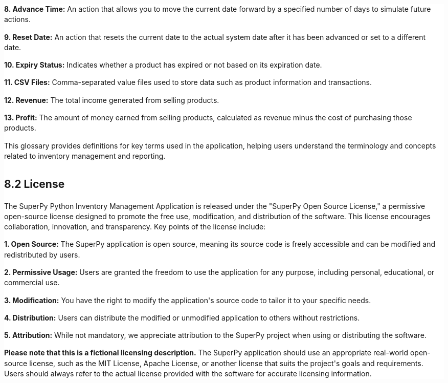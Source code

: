 **8. Advance Time:** An action that allows you to move the current date forward by a specified number of days to simulate future actions.

**9. Reset Date:** An action that resets the current date to the actual system date after it has been advanced or set to a different date.

**10. Expiry Status:** Indicates whether a product has expired or not based on its expiration date.

**11. CSV Files:** Comma-separated value files used to store data such as product information and transactions.

**12. Revenue:** The total income generated from selling products.

**13. Profit:** The amount of money earned from selling products, calculated as revenue minus the cost of purchasing those products.

This glossary provides definitions for key terms used in the application, helping users understand the terminology and concepts related to inventory management and reporting.
## 8.2 License

The SuperPy Python Inventory Management Application is released under the "SuperPy Open Source License," a permissive open-source license designed to promote the free use, modification, and distribution of the software. This license encourages collaboration, innovation, and transparency. Key points of the license include:

**1. Open Source:** The SuperPy application is open source, meaning its source code is freely accessible and can be modified and redistributed by users.

**2. Permissive Usage:** Users are granted the freedom to use the application for any purpose, including personal, educational, or commercial use.

**3. Modification:** You have the right to modify the application's source code to tailor it to your specific needs.

**4. Distribution:** Users can distribute the modified or unmodified application to others without restrictions.

**5. Attribution:** While not mandatory, we appreciate attribution to the SuperPy project when using or distributing the software.

**Please note that this is a fictional licensing description.**
The SuperPy application should use an appropriate real-world open-source license, such as the MIT License, Apache License, or another license that suits the project's goals and requirements. Users should always refer to the actual license provided with the software for accurate licensing information.


